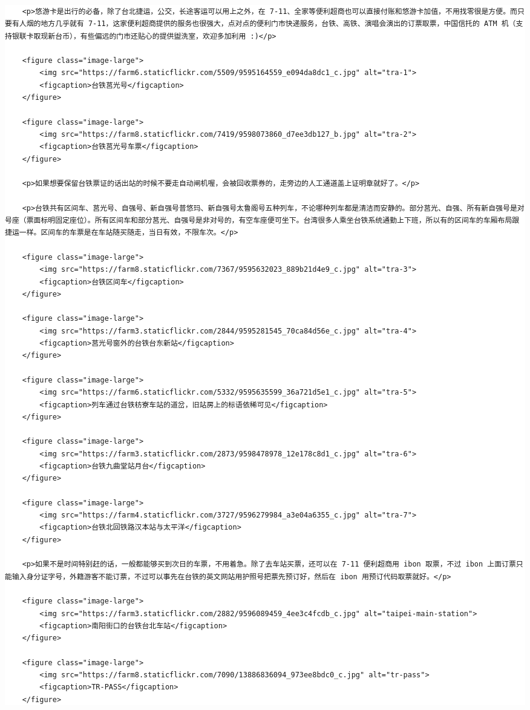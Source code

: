 		<p>悠游卡是出行的必备，除了台北捷运，公交，长途客运可以用上之外，在 7-11、全家等便利超商也可以直接付账和悠游卡加值，不用找零很是方便。而只要有人烟的地方几乎就有 7-11，这家便利超商提供的服务也很强大，点对点的便利门市快递服务，台铁、高铁、演唱会演出的订票取票，中国信托的 ATM 机（支持银联卡取现新台币），有些偏远的门市还贴心的提供盥洗室，欢迎多加利用 :)</p>
		
		<figure class="image-large">
			<img src="https://farm6.staticflickr.com/5509/9595164559_e094da8dc1_c.jpg" alt="tra-1">
			<figcaption>台铁莒光号</figcaption>
		</figure>
		
		<figure class="image-large">
			<img src="https://farm8.staticflickr.com/7419/9598073860_d7ee3db127_b.jpg" alt="tra-2">
			<figcaption>台铁莒光号车票</figcaption>
		</figure>
		
		<p>如果想要保留台铁票证的话出站的时候不要走自动闸机喔，会被回收票券的，走旁边的人工通道盖上证明章就好了。</p>

		<p>台铁共有区间车、莒光号、自强号、新自强号普悠玛、新自强号太鲁阁号五种列车，不论哪种列车都是清洁而安静的。部分莒光、自强、所有新自强号是对号座（票面标明固定座位）。所有区间车和部分莒光、自强号是非对号的，有空车座便可坐下。台湾很多人乘坐台铁系统通勤上下班，所以有的区间车的车厢布局跟捷运一样。区间车的车票是在车站随买随走，当日有效，不限车次。</p>
		
		<figure class="image-large">
			<img src="https://farm8.staticflickr.com/7367/9595632023_889b21d4e9_c.jpg" alt="tra-3">
			<figcaption>台铁区间车</figcaption>
		</figure>
		
		<figure class="image-large">
			<img src="https://farm3.staticflickr.com/2844/9595281545_70ca84d56e_c.jpg" alt="tra-4">
			<figcaption>莒光号窗外的台铁台东新站</figcaption>
		</figure>
		
		<figure class="image-large">
			<img src="https://farm6.staticflickr.com/5332/9595635599_36a721d5e1_c.jpg" alt="tra-5">
			<figcaption>列车通过台铁枋寮车站的道岔，旧站房上的标语依稀可见</figcaption>
		</figure>
		
		<figure class="image-large">
			<img src="https://farm3.staticflickr.com/2873/9598478978_12e178c8d1_c.jpg" alt="tra-6">
			<figcaption>台铁九曲堂站月台</figcaption>
		</figure>
		
		<figure class="image-large">
			<img src="https://farm4.staticflickr.com/3727/9596279984_a3e04a6355_c.jpg" alt="tra-7">
			<figcaption>台铁北回铁路汉本站与太平洋</figcaption>
		</figure>
		
		<p>如果不是时间特别赶的话，一般都能够买到次日的车票，不用着急。除了去车站买票，还可以在 7-11 便利超商用 ibon 取票，不过 ibon 上面订票只能输入身分证字号，外籍游客不能订票，不过可以事先在台铁的英文网站用护照号把票先预订好，然后在 ibon 用预订代码取票就好。</p>
		
		<figure class="image-large">
			<img src="https://farm3.staticflickr.com/2882/9596089459_4ee3c4fcdb_c.jpg" alt="taipei-main-station">
			<figcaption>南阳街口的台铁台北车站</figcaption>
		</figure>
		
		<figure class="image-large">
			<img src="https://farm8.staticflickr.com/7090/13886836094_973ee8bdc0_c.jpg" alt="tr-pass">
			<figcaption>TR-PASS</figcaption>
		</figure>
		